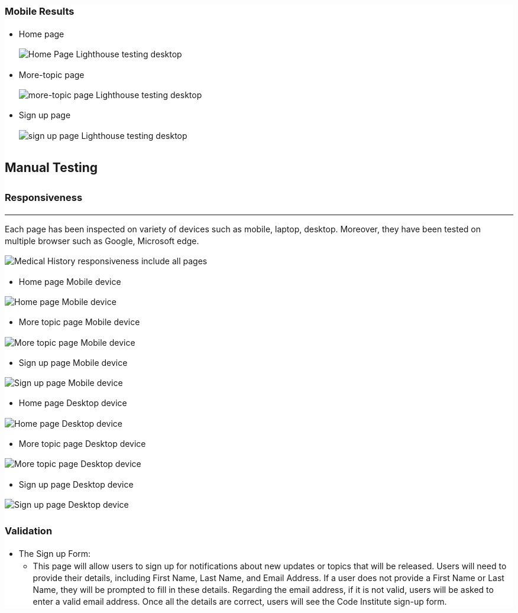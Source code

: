 ### Mobile Results

- Home page

  ![Home Page Lighthouse testing desktop](docs/home-page-mobile-lighthouse.png)
- More-topic page

  ![more-topic page Lighthouse testing desktop](docs/more-topic-mobile-lighthouse.png)
- Sign up page

  ![sign up page Lighthouse testing desktop](docs/signup-mobile-lighthouse.png)

## Manual Testing

### Responsiveness

---

Each page has been inspected on variety of devices such as mobile, laptop, desktop. Moreover, they have been tested on multiple browser such as Google, Microsoft edge.

![Medical History responsiveness include all pages](docs/Multiple-page-responsive.png)

- Home page Mobile device
  
![Home page Mobile device](docs/home-page-mobile-device.png)

- More topic page Mobile device

![More topic page Mobile device](docs/more-topic-mobile-page.png)

- Sign up page Mobile device

![Sign up page Mobile device](docs/signup-mobile-page.png)

- Home page Desktop device
  
![Home page Desktop device](docs/home-desktop-page.png)

- More topic page Desktop device

![More topic page Desktop device](docs/more-topic-desktop-page.png)

- Sign up page Desktop device

![Sign up page Desktop device](docs/signup-desktop-page.png)

### Validation

- The Sign up Form:
  - This page will allow users to sign up for notifications about new updates or topics that will be released. Users will need to provide their details, including First Name, Last Name, and Email Address. If a user does not provide a First Name or Last Name, they will be prompted to fill in these details. Regarding the email address, if it is not valid, users will be asked to enter a valid email address. Once all the details are correct, users will see the Code Institute sign-up form.

